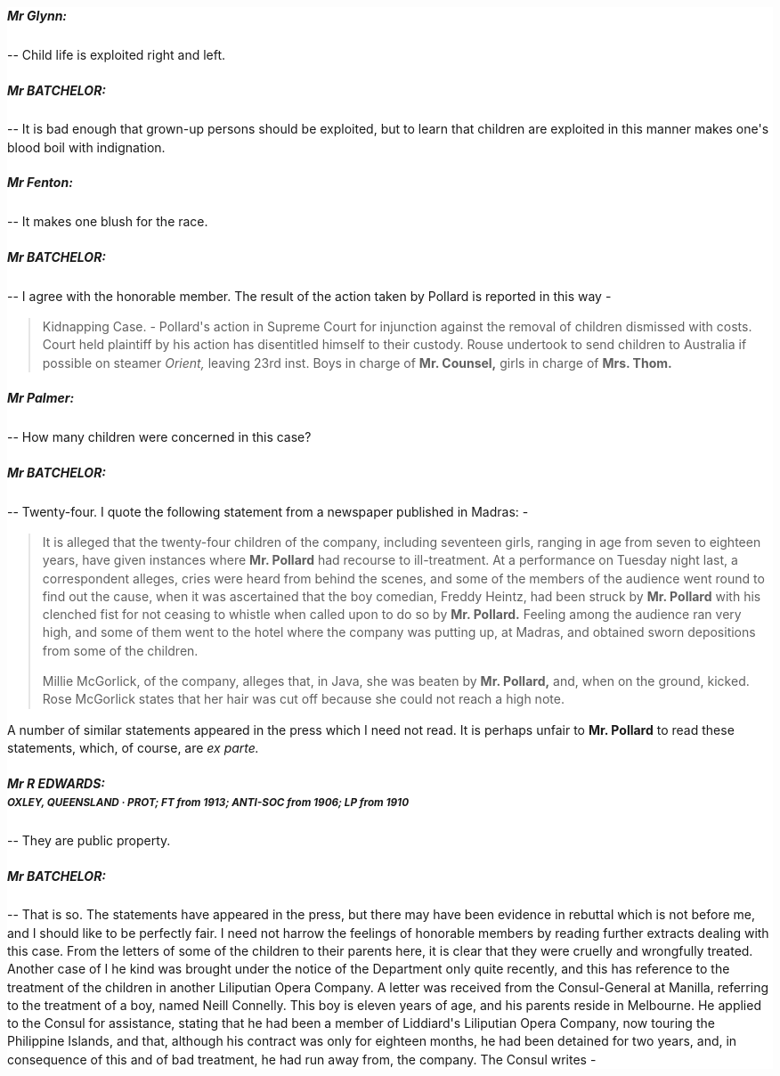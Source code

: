 ##### Mr Glynn:

--  Child life is exploited right and left. 

##### Mr BATCHELOR:

-- It is bad enough that grown-up persons should be exploited, but to learn that children are exploited in this manner makes one's blood boil with indignation. 

##### Mr Fenton:

--  It makes one blush for the race. 

##### Mr BATCHELOR:

-- I agree with the honorable member. The result of the action taken by Pollard is reported in this way - 

  >Kidnapping Case. - Pollard's action in Supreme Court for injunction against the removal of children dismissed with costs. Court held plaintiff by his action has disentitled himself to their custody. Rouse undertook to send children to Australia if possible on steamer  *Orient,*  leaving 23rd inst. Boys in charge of  **Mr. Counsel,**  girls in charge of  **Mrs. Thom.** 

##### Mr Palmer:

--  How many children were concerned in this case? 

##### Mr BATCHELOR:

-- Twenty-four. I quote the following statement from a newspaper published in Madras: - 

  >It is alleged that the twenty-four children of the company, including seventeen girls, ranging in age from seven to eighteen years, have given instances where  **Mr. Pollard**  had recourse to ill-treatment. At a performance on Tuesday night last, a correspondent alleges, cries were heard from behind the scenes, and some of the members of the audience went round to find out the cause, when it was ascertained that the boy comedian, Freddy Heintz, had been struck by  **Mr. Pollard**  with his clenched fist for not ceasing to whistle when called upon to do so by  **Mr. Pollard.**  Feeling among the audience ran very high, and some of them went to the hotel where the company was putting up, at Madras, and obtained sworn depositions from some of the children. 
  >
  >Millie  McGorlick,  of the company, alleges that, in Java, she was beaten by  **Mr. Pollard,**  and, when on the ground, kicked. Rose McGorlick  states that her hair was cut off because she could not reach a high note. 

A number of similar statements appeared in the press which I need not read. It is perhaps unfair to  **Mr. Pollard**  to read these statements, which, of course, are  *ex parte.* 

##### Mr R EDWARDS:<br><small class="text-muted">OXLEY, QUEENSLAND &middot; PROT; FT from 1913; ANTI-SOC from 1906; LP from 1910</small>

--  They are public property. 

##### Mr BATCHELOR:

-- That is so. The statements have appeared in the press, but there may have been evidence in rebuttal which is not before me, and I should like to be perfectly fair. I need not harrow the feelings of honorable members by reading further extracts dealing with this case. From the letters of some of the children to their parents here, it is clear that they were cruelly and wrongfully treated. Another case of I he kind was brought under the notice of the Department only quite recently, and this has reference to the treatment of the children in another Liliputian Opera Company. A letter was received from the Consul-General at Manilla, referring to the treatment of a boy, named Neill Connelly. This boy is eleven years of age, and his parents reside in Melbourne. He applied to the Consul for assistance, stating that he had been a member of Liddiard's Liliputian Opera Company, now touring the Philippine Islands, and that, although his contract was only for eighteen months, he had been detained for two years, and, in consequence of this and of bad treatment, he had run away from, the company. The Consul writes - 
